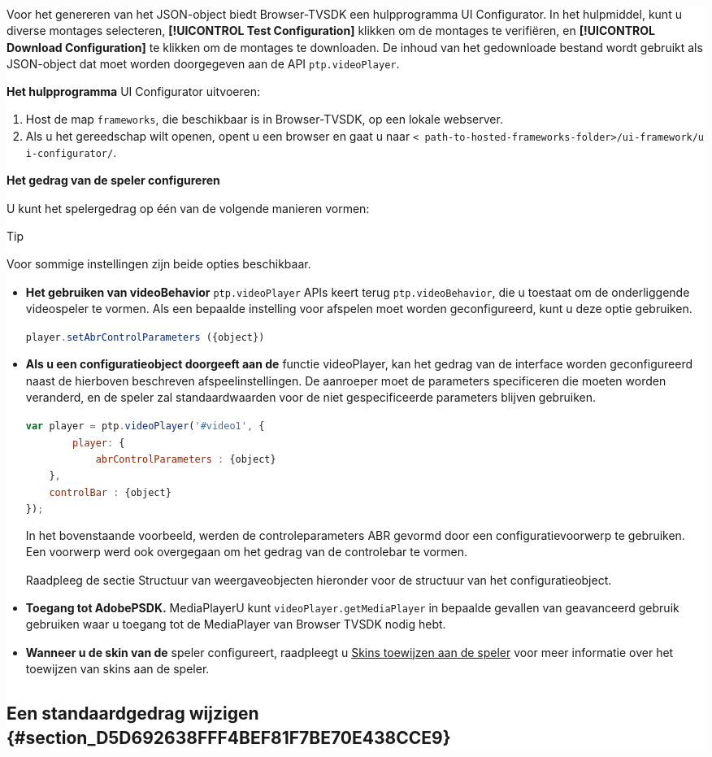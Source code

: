 Voor het genereren van het JSON-object biedt Browser-TVSDK een hulpprogramma UI Configurator. In het hulpmiddel, kunt u diverse montages selecteren, **[!UICONTROL Test Configuration]** klikken om de montages te verifiëren, en **[!UICONTROL Download Configuration]** te klikken om de montages te downloaden. De inhoud van het gedownloade bestand wordt gebruikt als JSON-object dat moet worden doorgegeven aan de API `ptp.videoPlayer`.

**Het hulpprogramma** UI Configurator uitvoeren:

1. Host de map `frameworks`, die beschikbaar is in Browser-TVSDK, op een lokale webserver.
1. Als u het gereedschap wilt openen, opent u een browser en gaat u naar `< path-to-hosted-frameworks-folder>/ui-framework/ui-configurator/`.

**Het gedrag van de speler configureren**

U kunt het spelergedrag op één van de volgende manieren vormen:

>[!TIP]
>
>Voor sommige instellingen zijn beide opties beschikbaar.

* **Het gebruiken van videoBehavior** `ptp.videoPlayer` APIs keert terug  `ptp.videoBehavior`, die u toestaat om de onderliggende videospeler te vormen. Als een bepaalde instelling voor afspelen moet worden geconfigureerd, kunt u deze optie gebruiken.

   ```js
   player.setAbrControlParameters ({object})
   ```

* **Als u een configuratieobject doorgeeft aan de** functie videoPlayer, kan het gedrag van de interface worden geconfigureerd naast de hierboven beschreven afspeelinstellingen. De aanroeper moet de parameters specificeren die moeten worden veranderd, en de speler zal standaardwaarden voor de niet gespecificeerde parameters blijven gebruiken.

   ```js
   var player = ptp.videoPlayer('#video1', { 
           player: { 
               abrControlParameters : {object} 
       }, 
       controlBar : {object} 
   });
   ```

   In het bovenstaande voorbeeld, werden de controleparameters ABR gevormd door een configuratievoorwerp te gebruiken. Een voorwerp werd ook overgegaan om het gedrag van de controlebar te vormen.

   Raadpleeg de sectie Structuur van weergaveobjecten hieronder voor de structuur van het configuratieobject.

* **Toegang tot AdobePSDK.** MediaPlayerU kunt  `videoPlayer.getMediaPlayer` in bepaalde gevallen van geavanceerd gebruik gebruiken waar u toegang tot de MediaPlayer van Browser TVSDK nodig hebt.

* **Wanneer u de skin van de** speler configureert, raadpleegt u  [Skins toewijzen aan de speler](../../browser-tvsdk-2.4/c-psdk-browser-2.4-userinterface/c-psdk-browser-tvsdk-2.4-skin-the-player.md) voor meer informatie over het toewijzen van skins aan de speler.

## Een standaardgedrag wijzigen {#section_D5D692638FFF4BEF81F7BE70E438CCE9}
